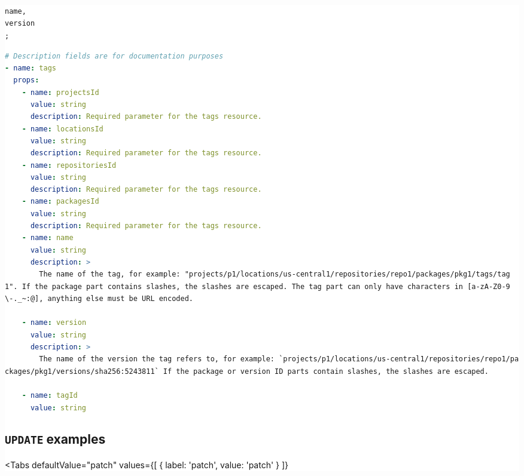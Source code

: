 ```sql
name,
version
;
```
</TabItem>
<TabItem value="manifest">

```yaml
# Description fields are for documentation purposes
- name: tags
  props:
    - name: projectsId
      value: string
      description: Required parameter for the tags resource.
    - name: locationsId
      value: string
      description: Required parameter for the tags resource.
    - name: repositoriesId
      value: string
      description: Required parameter for the tags resource.
    - name: packagesId
      value: string
      description: Required parameter for the tags resource.
    - name: name
      value: string
      description: >
        The name of the tag, for example: "projects/p1/locations/us-central1/repositories/repo1/packages/pkg1/tags/tag1". If the package part contains slashes, the slashes are escaped. The tag part can only have characters in [a-zA-Z0-9\-._~:@], anything else must be URL encoded.
        
    - name: version
      value: string
      description: >
        The name of the version the tag refers to, for example: `projects/p1/locations/us-central1/repositories/repo1/packages/pkg1/versions/sha256:5243811` If the package or version ID parts contain slashes, the slashes are escaped.
        
    - name: tagId
      value: string
```
</TabItem>
</Tabs>


## `UPDATE` examples

<Tabs
    defaultValue="patch"
    values={[
        { label: 'patch', value: 'patch' }
    ]}
>
<TabItem value="patch">

